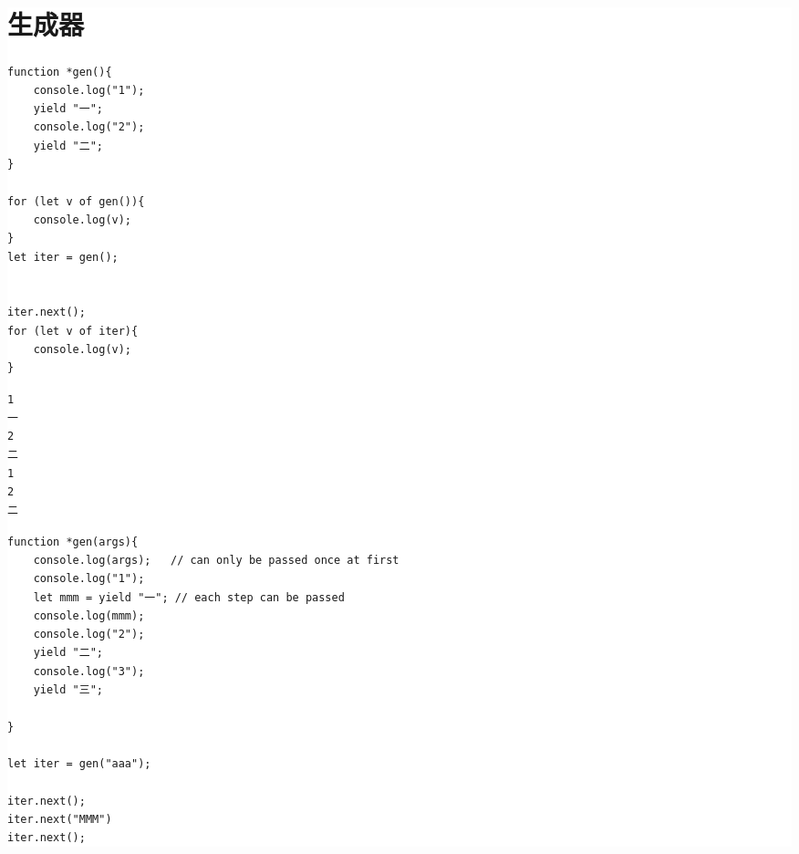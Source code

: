 生成器
======

``` {.javascript org-language="js" results="output" exports="both"}
function *gen(){
    console.log("1");
    yield "一";
    console.log("2");
    yield "二";
}

for (let v of gen()){
    console.log(v);
}
let iter = gen();


iter.next();
for (let v of iter){
    console.log(v);
}

```

``` {.example}
1
一
2
二
1
2
二
```

``` {.javascript org-language="js" results="output" exports="both"}
function *gen(args){
    console.log(args);   // can only be passed once at first
    console.log("1");
    let mmm = yield "一"; // each step can be passed
    console.log(mmm);
    console.log("2");
    yield "二";
    console.log("3");
    yield "三";

}

let iter = gen("aaa");

iter.next();
iter.next("MMM")
iter.next();

```
